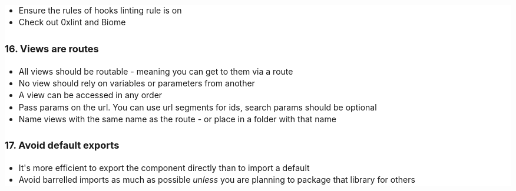 - Ensure the rules of hooks linting rule is on
- Check out 0xlint and Biome

### 16. Views are routes

- All views should be routable - meaning you can get to them via a route
- No view should rely on variables or parameters from another
- A view can be accessed in any order
- Pass params on the url. You can use url segments for ids, search params should be optional
- Name views with the same name as the route - or place in a folder with that name

### 17. Avoid default exports

- It's more efficient to export the component directly than to import a default
- Avoid barrelled imports as much as possible _unless_ you are planning to package that library for others

